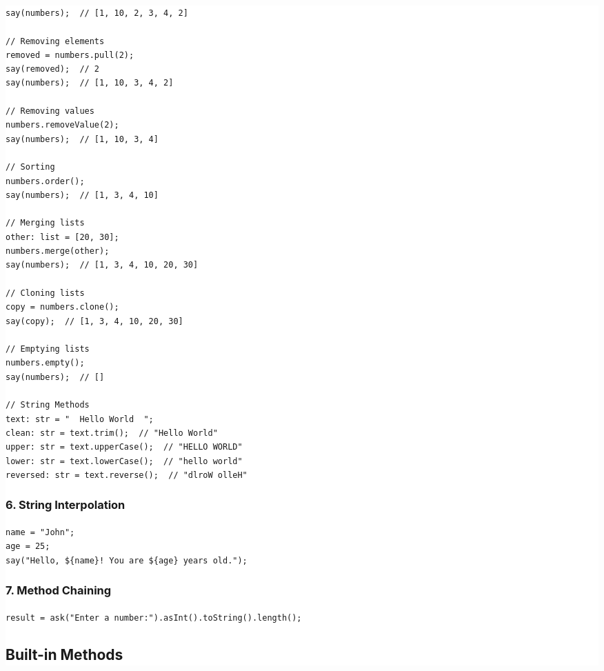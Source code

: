 ```neura
say(numbers);  // [1, 10, 2, 3, 4, 2]

// Removing elements
removed = numbers.pull(2);
say(removed);  // 2
say(numbers);  // [1, 10, 3, 4, 2]

// Removing values
numbers.removeValue(2);
say(numbers);  // [1, 10, 3, 4]

// Sorting
numbers.order();
say(numbers);  // [1, 3, 4, 10]

// Merging lists
other: list = [20, 30];
numbers.merge(other);
say(numbers);  // [1, 3, 4, 10, 20, 30]

// Cloning lists
copy = numbers.clone();
say(copy);  // [1, 3, 4, 10, 20, 30]

// Emptying lists
numbers.empty();
say(numbers);  // []

// String Methods
text: str = "  Hello World  ";
clean: str = text.trim();  // "Hello World"
upper: str = text.upperCase();  // "HELLO WORLD"
lower: str = text.lowerCase();  // "hello world"
reversed: str = text.reverse();  // "dlroW olleH"
```

### 6. String Interpolation

```neura
name = "John";
age = 25;
say("Hello, ${name}! You are ${age} years old.");
```

### 7. Method Chaining

```neura
result = ask("Enter a number:").asInt().toString().length();
```

## Built-in Methods
